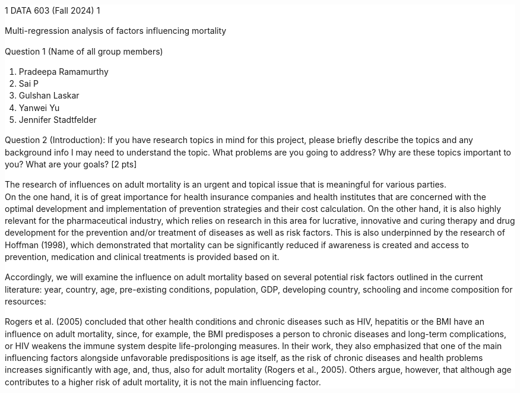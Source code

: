 
1
DATA 603 (Fall 2024) 
1 
 
 
Multi-regression analysis of factors influencing mortality 
 
Question 1 (Name of all group members) 
 
1. Pradeepa Ramamurthy                                                        
2. Sai P                                                                                    
3. Gulshan Laskar                                                                   
4. Yanwei Yu                                                                          
5. Jennifer Stadtfelder                                                             
 
Question 2 (Introduction): If you have research topics in mind for this project, please briefly describe the topics 
and any background info I may need to understand the topic. What problems are you going to address? Why are 
these topics important to you? What are your goals? [2 pts] 
 
The research of influences on adult mortality is an urgent and topical issue that is meaningful for various parties.  
On the one hand, it is of great importance for health insurance companies and health institutes that are concerned 
with the optimal development and implementation of prevention strategies and their cost calculation. On the other 
hand, it is also highly relevant for the pharmaceutical industry, which relies on research in this area for lucrative, 
innovative and curing therapy and drug development for the prevention and/or treatment of diseases as well as 
risk factors. This is also underpinned by the research of Hoffman (1998), which demonstrated that mortality can 
be significantly reduced if awareness is created and  access to prevention, medication and  clinical treatments is 
provided based on it.  
 
Accordingly, we will examine the influence on adult mortality based on several potential risk factors outlined in 
the current literature: year, country, age, pre-existing conditions, population, GDP, developing country, schooling 
and income composition for resources: 
 
Rogers et al. (2005) concluded that other health conditions and chronic diseases such as HIV, hepatitis or the BMI 
have an influence on adult mortality, since, for example, the BMI predisposes a person to chronic diseases and 
long-term complications, or HIV weakens the immune system despite  life-prolonging measures. In their work, 
they also emphasized that one of the main influencing factors alongside unfavorable predispositions is age itself, 
as  the  risk  of  chronic  diseases  and  health  problems  increases  significantly  with  age,  and,  thus,  also  for  adult 
mortality  (Rogers  et  al.,  2005).  Others  argue,  however,  that  although  age  contributes  to  a  higher  risk  of  adult 
mortality, it is not the main influencing factor. 
 